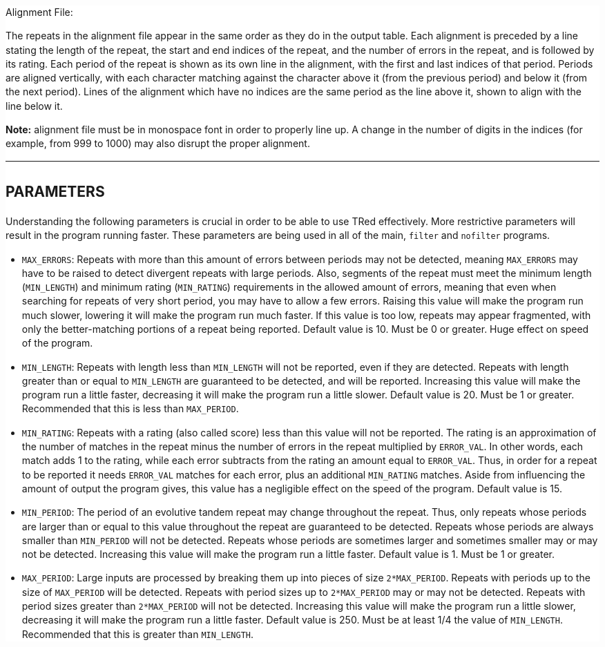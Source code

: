 Alignment File:

The repeats in the alignment file appear in the same order as they do in the output table. Each alignment is preceded by a line stating the length of the repeat, the start and end indices of the repeat, and the number of errors in the repeat, and is followed by its rating. Each period of the repeat is shown as its own line in the alignment, with the first and last indices of that period. Periods are aligned vertically, with each character matching against the character above it (from the previous period) and below it (from the next period). Lines of the alignment which have no indices are the same period as the line above it, shown to align with the line below it.

**Note:** alignment file must be in monospace font in order to properly line up. A change in the number of digits in the indices (for example, from 999 to 1000) may also disrupt the proper alignment.

<hr>

## PARAMETERS

Understanding the following parameters is crucial in order to be able to use TRed effectively. More restrictive parameters will result in the program running faster. These parameters are being used in all of the main, `filter` and `nofilter` programs.

 - `MAX_ERRORS`: Repeats with more than this amount of errors between periods may not be detected, meaning `MAX_ERRORS` may have to be raised to detect divergent repeats with large periods. Also, segments of the repeat must meet the minimum length (`MIN_LENGTH`) and minimum rating (`MIN_RATING`) requirements in the allowed amount of errors, meaning that even when searching for repeats of very short period, you may have to allow a few errors. Raising this value will make the program run much slower, lowering it will make the program run much faster. If this value is too low, repeats may appear fragmented, with only the better-matching portions of a repeat being reported. Default value is 10. Must be 0 or greater. Huge effect on speed of the program.

 - `MIN_LENGTH`: Repeats with length less than `MIN_LENGTH` will not be reported, even if they are detected. Repeats with length greater than or equal to `MIN_LENGTH` are guaranteed to be detected, and will be reported. Increasing this value will make the program run a little faster, decreasing it will make the program run a little slower. Default value is 20. Must be 1 or greater. Recommended that this is less than `MAX_PERIOD`.

 - `MIN_RATING`: Repeats with a rating (also called score) less than this value will not be reported. The rating is an approximation of the number of matches in the repeat minus the number of errors in the repeat multiplied by `ERROR_VAL`. In other words, each match adds 1 to the rating, while each error subtracts from the rating an amount equal to `ERROR_VAL`. Thus, in order for a repeat to be reported it needs `ERROR_VAL` matches for each error, plus an additional `MIN_RATING` matches. Aside from influencing the amount of output the program gives, this value has a negligible effect on the speed of the program. Default value is 15.

 - `MIN_PERIOD`: The period of an evolutive tandem repeat may change throughout the repeat. Thus, only repeats whose periods are larger than or equal to this value throughout the repeat are guaranteed to be detected. Repeats whose periods are always smaller than `MIN_PERIOD` will not be detected. Repeats whose periods are sometimes larger and sometimes smaller may or may not be detected. Increasing this value will make the program run a little faster. Default value is 1. Must be 1 or greater.

 - `MAX_PERIOD`: Large inputs are processed by breaking them up into pieces of size `2*MAX_PERIOD`. Repeats with periods up to the size of `MAX_PERIOD` will be detected. Repeats with period sizes up to `2*MAX_PERIOD` may or may not be detected. Repeats with period sizes greater than `2*MAX_PERIOD` will not be detected. Increasing this value will make the program run a little slower, decreasing it will make the program run a little faster. Default value is 250. Must be at least 1/4 the value of `MIN_LENGTH`. Recommended that this is greater than `MIN_LENGTH`.
